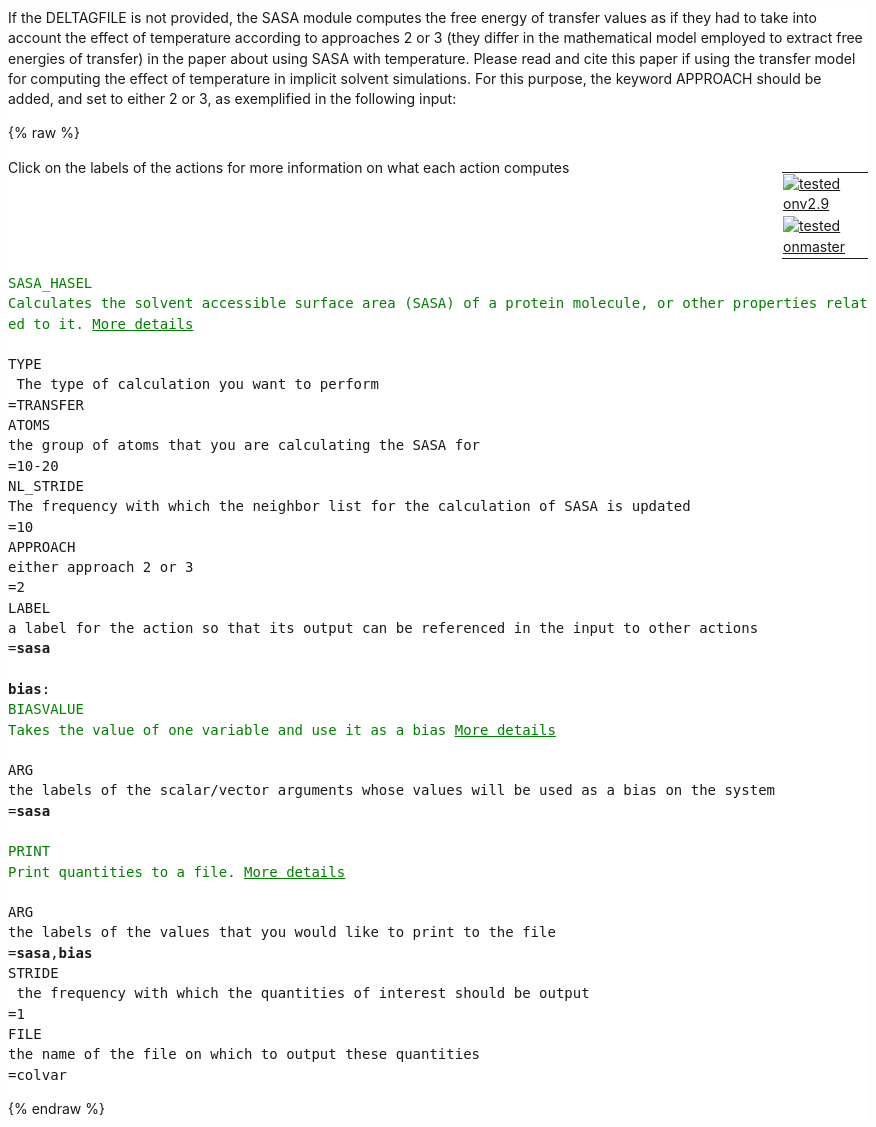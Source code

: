 If the DELTAGFILE is not provided, the SASA module computes the free energy of transfer values as if they had to take into account the effect of temperature according to approaches 2 or 3 (they differ in the mathematical model employed to extract free energies of transfer) in the paper about using SASA with temperature. Please read and cite this paper if using the transfer model for computing the effect of temperature in implicit solvent simulations. For this purpose, the keyword APPROACH should be added, and set to either 2 or 3, as exemplified in the following input:

{% raw %}
<div style="width: 100%; float:left">
<div style="width: 90%; float:left" id="value_details_INSTRUCTIONS.md_working_3.dat"> Click on the labels of the actions for more information on what each action computes </div>
<div style="width: 10%; float:left"><table><tr><td style="padding:1px"><a href="INSTRUCTIONS.md_working_3.dat.plumed.stderr"><img src="https://img.shields.io/badge/v2.9-passing-green.svg" alt="tested onv2.9" /></a></td></tr><tr><td style="padding:1px"><a href="INSTRUCTIONS.md_working_3.dat.plumed_master.stderr"><img src="https://img.shields.io/badge/master-passing-green.svg" alt="tested onmaster" /></a></td></tr></table></div></div>
<pre style="width=97%;">
<div class="tooltip" style="color:green">SASA_HASEL<div class="right">Calculates the solvent accessible surface area (SASA) of a protein molecule, or other properties related to it. <a href="https://www.plumed.org/doc-master/user-doc/html/_s_a_s_a__h_a_s_e_l.html" style="color:green">More details</a><i></i></div></div> <div class="tooltip">TYPE<div class="right"> The type of calculation you want to perform<i></i></div></div>=TRANSFER <div class="tooltip">ATOMS<div class="right">the group of atoms that you are calculating the SASA for<i></i></div></div>=10-20 <div class="tooltip">NL_STRIDE<div class="right">The frequency with which the neighbor list for the calculation of SASA is updated<i></i></div></div>=10 <div class="tooltip">APPROACH<div class="right">either approach 2 or 3<i></i></div></div>=2 <div class="tooltip">LABEL<div class="right">a label for the action so that its output can be referenced in the input to other actions<i></i></div></div>=<b name="INSTRUCTIONS.md_working_3.datsasa" onclick='showPath("INSTRUCTIONS.md_working_3.dat","INSTRUCTIONS.md_working_3.datsasa","INSTRUCTIONS.md_working_3.datsasa","black")'>sasa</b><span style="display:none;" id="INSTRUCTIONS.md_working_3.datsasa">The SASA_HASEL action with label <b>sasa</b> calculates the following quantities:<table  align="center" frame="void" width="95%" cellpadding="5%"><tr><td width="5%"><b> Quantity </b>  </td><td width="5%"><b> Type </b>  </td><td><b> Description </b> </td></tr><tr><td width="5%">sasa</td><td width="5%"><font color="black">scalar</font></td><td>the solvent accessible surface area (SASA) of the molecule</td></tr></table></span>
<br/><b name="INSTRUCTIONS.md_working_3.datbias" onclick='showPath("INSTRUCTIONS.md_working_3.dat","INSTRUCTIONS.md_working_3.datbias","INSTRUCTIONS.md_working_3.datbias","black")'>bias</b><span style="display:none;" id="INSTRUCTIONS.md_working_3.datbias">The BIASVALUE action with label <b>bias</b> calculates the following quantities:<table  align="center" frame="void" width="95%" cellpadding="5%"><tr><td width="5%"><b> Quantity </b>  </td><td width="5%"><b> Type </b>  </td><td><b> Description </b> </td></tr><tr><td width="5%">bias.bias</td><td width="5%"><font color="black">scalar</font></td><td>the instantaneous value of the bias potential</td></tr><tr><td width="5%">bias.sasa_bias</td><td width="5%"><font color="black">scalar</font></td><td>one or multiple instances of this quantity can be referenced elsewhere in the input file. these quantities will named with  the arguments of the bias followed by the character string _bias. These quantities tell the user how much the bias is due to each of the colvars. This particular component measures this quantity for the input CV named sasa</td></tr></table></span>: <div class="tooltip" style="color:green">BIASVALUE<div class="right">Takes the value of one variable and use it as a bias <a href="https://www.plumed.org/doc-master/user-doc/html/_b_i_a_s_v_a_l_u_e.html" style="color:green">More details</a><i></i></div></div> <div class="tooltip">ARG<div class="right">the labels of the scalar/vector arguments whose values will be used as a bias on the system<i></i></div></div>=<b name="INSTRUCTIONS.md_working_3.datsasa">sasa</b>
<br/><div class="tooltip" style="color:green">PRINT<div class="right">Print quantities to a file. <a href="https://www.plumed.org/doc-master/user-doc/html/_p_r_i_n_t.html" style="color:green">More details</a><i></i></div></div> <div class="tooltip">ARG<div class="right">the labels of the values that you would like to print to the file<i></i></div></div>=<b name="INSTRUCTIONS.md_working_3.datsasa">sasa</b>,<b name="INSTRUCTIONS.md_working_3.datbias">bias</b> <div class="tooltip">STRIDE<div class="right"> the frequency with which the quantities of interest should be output<i></i></div></div>=1 <div class="tooltip">FILE<div class="right">the name of the file on which to output these quantities<i></i></div></div>=colvar
</pre>
 {% endraw %} 
